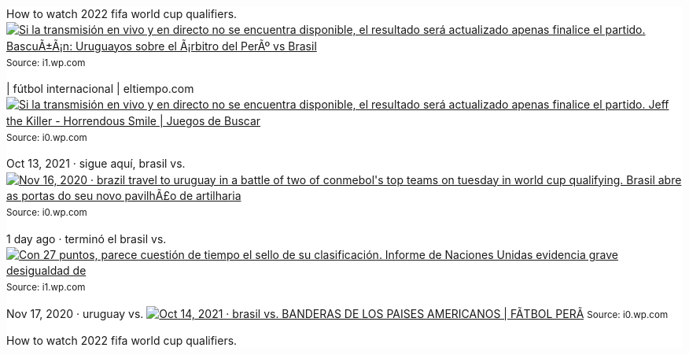 How to watch 2022 fifa world cup qualifiers.
[![Si la transmisión en vivo y en directo no se encuentra disponible, el resultado será actualizado apenas finalice el partido. BascuÃ±Ã¡n: Uruguayos sobre el Ã¡rbitro del PerÃº vs Brasil](https://i0.wp.com/tse4.mm.bing.net/th?id=OIP.701OsIMzOHLZfK8vR4PJHQHaD_&amp;pid=15.1 "BascuÃ±Ã¡n: Uruguayos sobre el Ã¡rbitro del PerÃº vs Brasil")](https://i1.wp.com/trome.pe/resizer/_SJNFR-wseKB3cS4FwzgH9Xm7_M=/980x528/smart/filters:format(jpeg):quality(75)/cloudfront-us-east-1.images.arcpublishing.com/elcomercio/SC5KAZNYYRAMDGP3YCY5R5YDGE.jpg)
<small>Source: i1.wp.com</small>

| fútbol internacional | eltiempo.com
[![Si la transmisión en vivo y en directo no se encuentra disponible, el resultado será actualizado apenas finalice el partido. Jeff the Killer - Horrendous Smile | Juegos de Buscar](https://i1.wp.com/tse2.mm.bing.net/th?id=OIP.vqSfoypXRuGcN3IQix88cwHaFj&amp;pid=15.1 "Jeff the Killer - Horrendous Smile | Juegos de Buscar")](https://i0.wp.com/www.juegosjuegos.com/files/game/img_mobile/17213/Jeff-The-Killer-Horrendous-Smile.jpg)
<small>Source: i0.wp.com</small>

Oct 13, 2021 · sigue aquí, brasil vs.
[![Nov 16, 2020 · brazil travel to uruguay in a battle of two of conmebol&#039;s top teams on tuesday in world cup qualifying. Brasil abre as portas do seu novo pavilhÃ£o de artilharia](https://i1.wp.com/tse2.mm.bing.net/th?id=OIP._VWQME_jI-TJVfw1ZreHHQHaD8&amp;pid=15.1 "Brasil abre as portas do seu novo pavilhÃ£o de artilharia")](https://i0.wp.com/www.infodefensa.com/archivo/albumes/KMW_Gepard_IA2_Foto_MD_Brasil.jpg)
<small>Source: i0.wp.com</small>

1 day ago · terminó el brasil vs.
[![Con 27 puntos, parece cuestión de tiempo el sello de su clasificación. Informe de Naciones Unidas evidencia grave desigualdad de](https://i0.wp.com/tse2.mm.bing.net/th?id=OIP.XobWlcj3FRw8qSslaze4qwHaD5&amp;pid=15.1 "Informe de Naciones Unidas evidencia grave desigualdad de")](https://i1.wp.com/www.laizquierdadiario.cl/IMG/arton29191.jpg)
<small>Source: i1.wp.com</small>

Nov 17, 2020 · uruguay vs.
[![Oct 14, 2021 · brasil vs. BANDERAS DE LOS PAISES AMERICANOS | FÃTBOL PERÃ](https://i1.wp.com/tse2.mm.bing.net/th?id=OIP.Tag7dL-T_rrgSOu03W6qOwHaFI&amp;pid=15.1 "BANDERAS DE LOS PAISES AMERICANOS | FÃTBOL PERÃ")](https://i0.wp.com/1.bp.blogspot.com/-2dzTnGYcNUA/T-5taUIazPI/AAAAAAAADnQ/xIKX4npz4Jo/s640/Bandera-de-Mexico.jpg)
<small>Source: i0.wp.com</small>

How to watch 2022 fifa world cup qualifiers.
